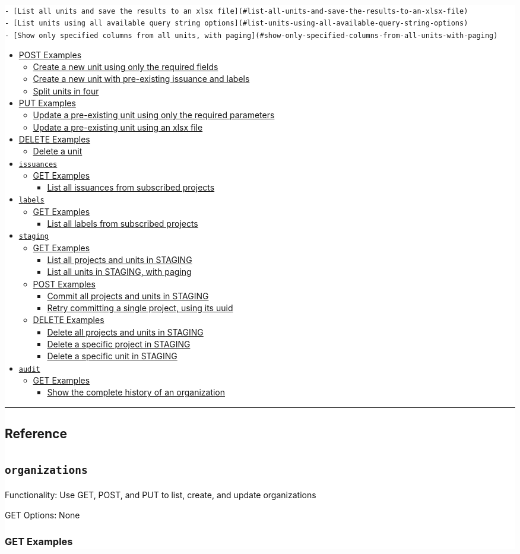     - [List all units and save the results to an xlsx file](#list-all-units-and-save-the-results-to-an-xlsx-file)
    - [List units using all available query string options](#list-units-using-all-available-query-string-options)
    - [Show only specified columns from all units, with paging](#show-only-specified-columns-from-all-units-with-paging)
  - [POST Examples](#post-examples-2)
    - [Create a new unit using only the required fields](#create-a-new-unit-using-only-the-required-fields)
    - [Create a new unit with pre-existing issuance and labels](#create-a-new-unit-with-pre-existing-issuance-and-labels)
    - [Split units in four](#split-units-in-four)
  - [PUT Examples](#put-examples-2)
    - [Update a pre-existing unit using only the required parameters](#update-a-pre-existing-unit-using-only-the-required-parameters)
    - [Update a pre-existing unit using an xlsx file](#update-a-pre-existing-unit-using-an-xlsx-file)
  - [DELETE Examples](#delete-examples-1)
    - [Delete a unit](#delete-a-unit)
- [`issuances`](#issuances)
  - [GET Examples](#get-examples-3)
    - [List all issuances from subscribed projects](#list-all-issuances-from-subscribed-projects)
- [`labels`](#labels)
  - [GET Examples](#get-examples-4)
    - [List all labels from subscribed projects](#list-all-labels-from-subscribed-projects)
- [`staging`](#staging)
  - [GET Examples](#get-examples-5)
    - [List all projects and units in STAGING](#list-all-projects-and-units-in-staging)
    - [List all units in STAGING, with paging](#list-all-units-in-staging-with-paging)
  - [POST Examples](#post-examples-3)
    - [Commit all projects and units in STAGING](#commit-all-projects-and-units-in-staging)
    - [Retry committing a single project, using its uuid](#retry-committing-a-single-project-using-its-uuid)
  - [DELETE Examples](#delete-examples-2)
    - [Delete all projects and units in STAGING](#delete-all-projects-and-units-in-staging)
    - [Delete a specific project in STAGING](#delete-a-specific-project-in-staging)
    - [Delete a specific unit in STAGING](#delete-a-specific-unit-in-staging)
- [`audit`](#audit)
  - [GET Examples](#get-examples-6)
    - [Show the complete history of an organization](#show-the-complete-history-of-an-organization)

---

## Reference

## `organizations`

Functionality: Use GET, POST, and PUT to list, create, and update organizations

GET Options: None

### GET Examples
